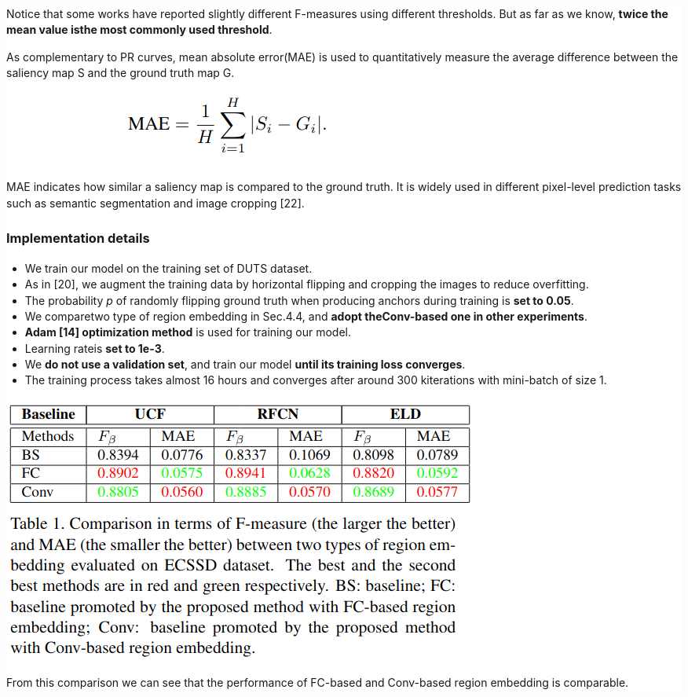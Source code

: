 Notice that some works have reported slightly different F-measures using different thresholds. But as far as we know, **twice the mean value isthe most commonly used threshold**.

As complementary to PR curves, mean absolute error(MAE) is used to quantitatively measure the average difference between the saliency map S and the ground truth map G.

![img](assets/2019-01-09-20-50-50.png)

MAE indicates how similar a saliency map is compared to the ground truth. It is widely used in different pixel-level prediction tasks such as semantic segmentation and image cropping [22].

### Implementation details

* We train our model on the training set of DUTS dataset.
* As in [20], we augment the training data by horizontal flipping and cropping the images to reduce overfitting.
* The probability $p$ of randomly flipping ground truth when producing anchors during training is **set to 0.05**.
* We comparetwo type of region embedding in Sec.4.4, and **adopt theConv-based one in other experiments**.
* **Adam [14] optimization method** is used for training our model.
* Learning rateis **set to 1e-3**.
* We **do not use a validation set**, and train our model **until its training loss converges**.
* The training process takes almost 16 hours and converges after around 300 kiterations with mini-batch of size 1.

![img](assets/2019-01-09-20-59-29.png)

From this comparison we can see that the performance of FC-based and Conv-based region embedding is comparable.
